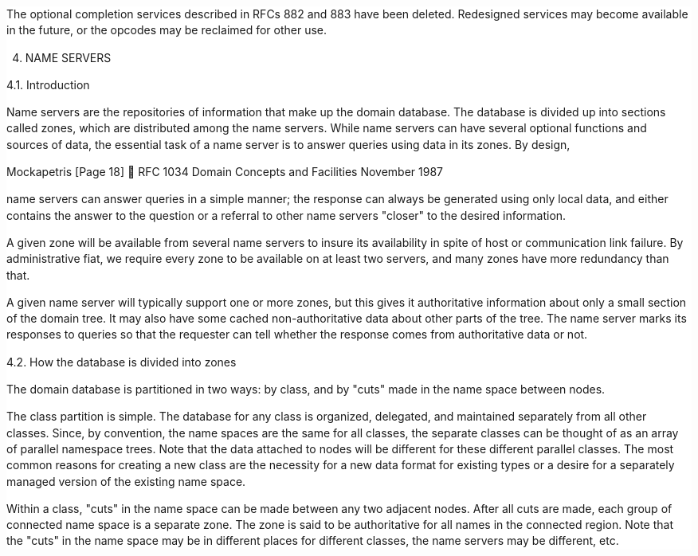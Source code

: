 The optional completion services described in RFCs 882 and 883 have been
deleted.  Redesigned services may become available in the future, or the
opcodes may be reclaimed for other use.

4. NAME SERVERS

4.1. Introduction

Name servers are the repositories of information that make up the domain
database.  The database is divided up into sections called zones, which
are distributed among the name servers.  While name servers can have
several optional functions and sources of data, the essential task of a
name server is to answer queries using data in its zones.  By design,



Mockapetris                                                    [Page 18]

RFC 1034             Domain Concepts and Facilities        November 1987


name servers can answer queries in a simple manner; the response can
always be generated using only local data, and either contains the
answer to the question or a referral to other name servers "closer" to
the desired information.

A given zone will be available from several name servers to insure its
availability in spite of host or communication link failure.  By
administrative fiat, we require every zone to be available on at least
two servers, and many zones have more redundancy than that.

A given name server will typically support one or more zones, but this
gives it authoritative information about only a small section of the
domain tree.  It may also have some cached non-authoritative data about
other parts of the tree.  The name server marks its responses to queries
so that the requester can tell whether the response comes from
authoritative data or not.

4.2. How the database is divided into zones

The domain database is partitioned in two ways: by class, and by "cuts"
made in the name space between nodes.

The class partition is simple.  The database for any class is organized,
delegated, and maintained separately from all other classes.  Since, by
convention, the name spaces are the same for all classes, the separate
classes can be thought of as an array of parallel namespace trees.  Note
that the data attached to nodes will be different for these different
parallel classes.  The most common reasons for creating a new class are
the necessity for a new data format for existing types or a desire for a
separately managed version of the existing name space.

Within a class, "cuts" in the name space can be made between any two
adjacent nodes.  After all cuts are made, each group of connected name
space is a separate zone.  The zone is said to be authoritative for all
names in the connected region.  Note that the "cuts" in the name space
may be in different places for different classes, the name servers may
be different, etc.
